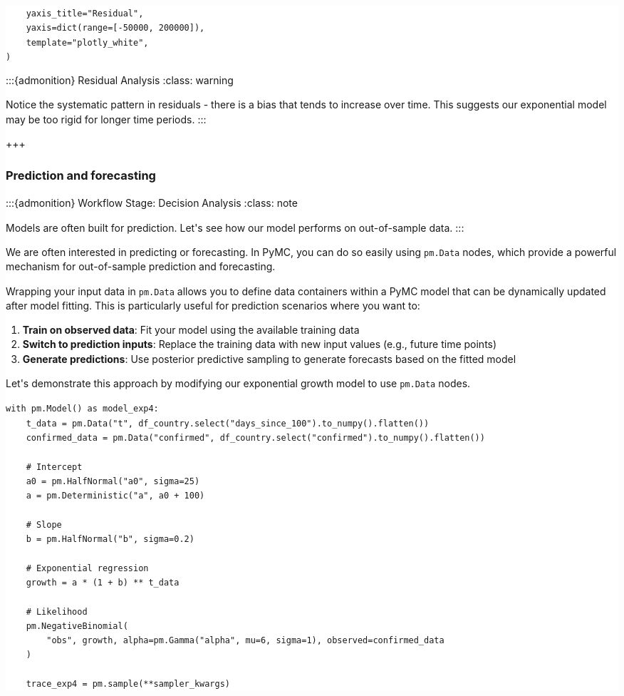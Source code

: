 ```{code-cell} ipython3
    yaxis_title="Residual",
    yaxis=dict(range=[-50000, 200000]),
    template="plotly_white",
)
```

:::{admonition} Residual Analysis
:class: warning

Notice the systematic pattern in residuals - there is a bias that tends to increase over time. This suggests our exponential model may be too rigid for longer time periods.
:::

+++

### Prediction and forecasting

:::{admonition} Workflow Stage: Decision Analysis
:class: note

Models are often built for prediction. Let's see how our model performs on out-of-sample data.
:::

We are often interested in predicting or forecasting. In PyMC, you can do so easily using `pm.Data` nodes, which provide a powerful mechanism for out-of-sample prediction and forecasting.

Wrapping your input data in `pm.Data` allows you to define data containers within a PyMC model that can be dynamically updated after model fitting. This is particularly useful for prediction scenarios where you want to:

1. **Train on observed data**: Fit your model using the available training data
2. **Switch to prediction inputs**: Replace the training data with new input values (e.g., future time points)
3. **Generate predictions**: Use posterior predictive sampling to generate forecasts based on the fitted model

Let's demonstrate this approach by modifying our exponential growth model to use `pm.Data` nodes.

```{code-cell} ipython3
with pm.Model() as model_exp4:
    t_data = pm.Data("t", df_country.select("days_since_100").to_numpy().flatten())
    confirmed_data = pm.Data("confirmed", df_country.select("confirmed").to_numpy().flatten())

    # Intercept
    a0 = pm.HalfNormal("a0", sigma=25)
    a = pm.Deterministic("a", a0 + 100)

    # Slope
    b = pm.HalfNormal("b", sigma=0.2)

    # Exponential regression
    growth = a * (1 + b) ** t_data

    # Likelihood
    pm.NegativeBinomial(
        "obs", growth, alpha=pm.Gamma("alpha", mu=6, sigma=1), observed=confirmed_data
    )

    trace_exp4 = pm.sample(**sampler_kwargs)
```
